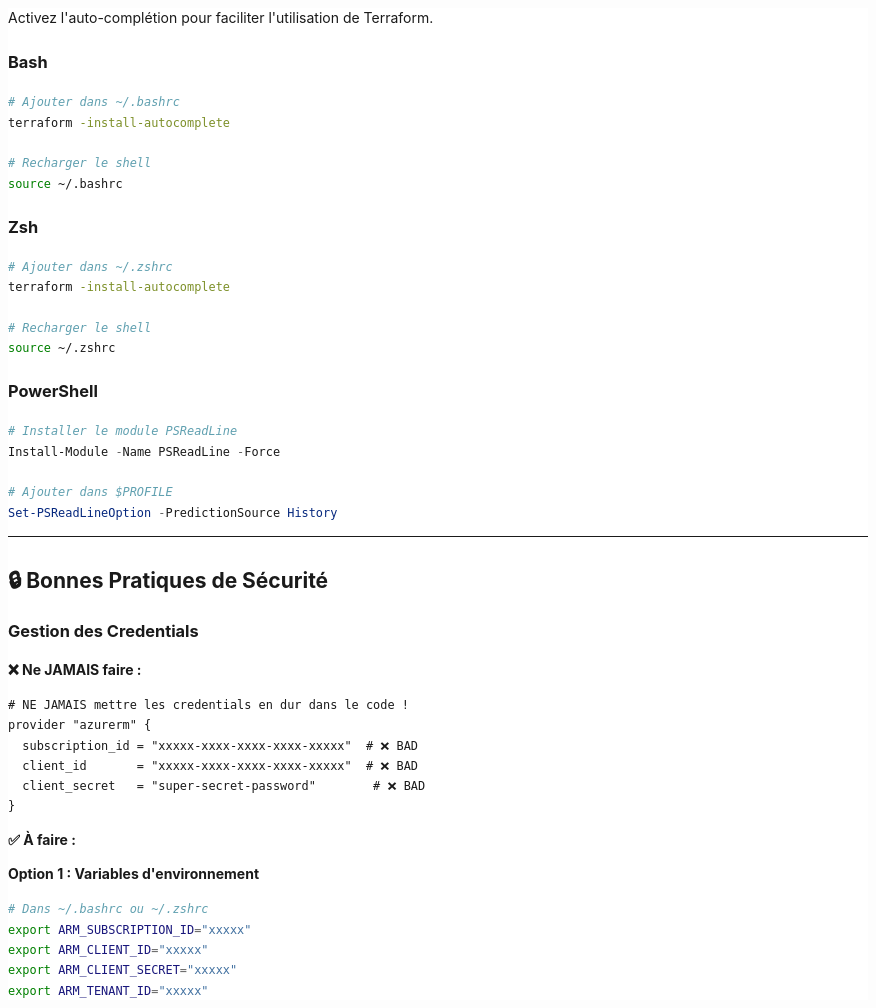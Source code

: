 Activez l'auto-complétion pour faciliter l'utilisation de Terraform.

### Bash

```bash
# Ajouter dans ~/.bashrc
terraform -install-autocomplete

# Recharger le shell
source ~/.bashrc
```

### Zsh

```bash
# Ajouter dans ~/.zshrc
terraform -install-autocomplete

# Recharger le shell
source ~/.zshrc
```

### PowerShell

```powershell
# Installer le module PSReadLine
Install-Module -Name PSReadLine -Force

# Ajouter dans $PROFILE
Set-PSReadLineOption -PredictionSource History
```

---

## 🔒 Bonnes Pratiques de Sécurité

### Gestion des Credentials

**❌ Ne JAMAIS faire :**

```hcl
# NE JAMAIS mettre les credentials en dur dans le code !
provider "azurerm" {
  subscription_id = "xxxxx-xxxx-xxxx-xxxx-xxxxx"  # ❌ BAD
  client_id       = "xxxxx-xxxx-xxxx-xxxx-xxxxx"  # ❌ BAD
  client_secret   = "super-secret-password"        # ❌ BAD
}
```

**✅ À faire :**

**Option 1 : Variables d'environnement**

```bash
# Dans ~/.bashrc ou ~/.zshrc
export ARM_SUBSCRIPTION_ID="xxxxx"
export ARM_CLIENT_ID="xxxxx"
export ARM_CLIENT_SECRET="xxxxx"
export ARM_TENANT_ID="xxxxx"
```
